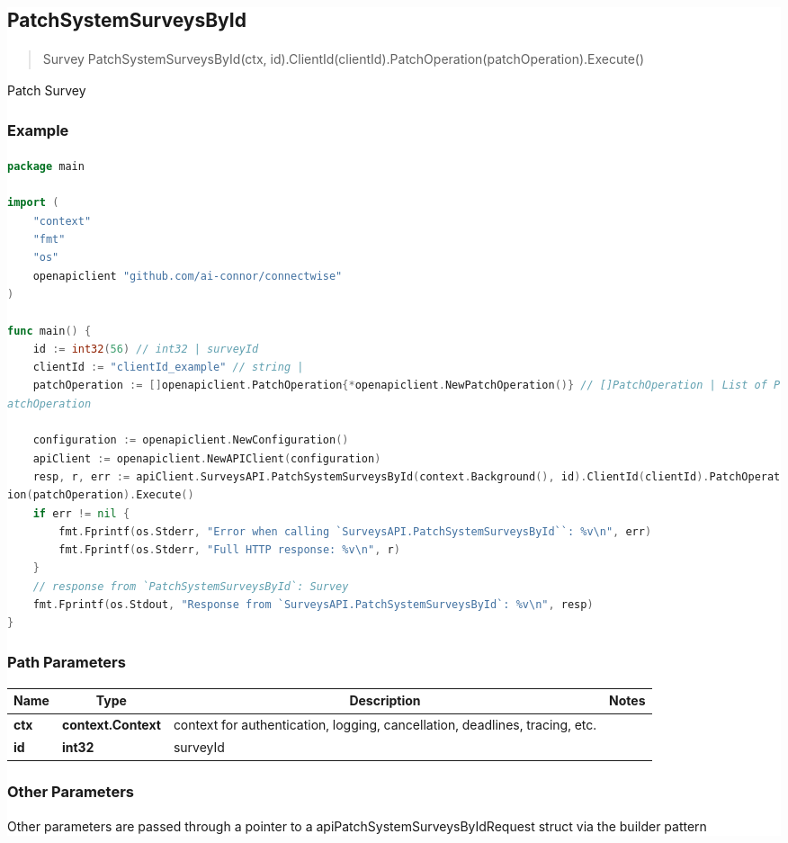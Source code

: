 
## PatchSystemSurveysById

> Survey PatchSystemSurveysById(ctx, id).ClientId(clientId).PatchOperation(patchOperation).Execute()

Patch Survey

### Example

```go
package main

import (
	"context"
	"fmt"
	"os"
	openapiclient "github.com/ai-connor/connectwise"
)

func main() {
	id := int32(56) // int32 | surveyId
	clientId := "clientId_example" // string | 
	patchOperation := []openapiclient.PatchOperation{*openapiclient.NewPatchOperation()} // []PatchOperation | List of PatchOperation

	configuration := openapiclient.NewConfiguration()
	apiClient := openapiclient.NewAPIClient(configuration)
	resp, r, err := apiClient.SurveysAPI.PatchSystemSurveysById(context.Background(), id).ClientId(clientId).PatchOperation(patchOperation).Execute()
	if err != nil {
		fmt.Fprintf(os.Stderr, "Error when calling `SurveysAPI.PatchSystemSurveysById``: %v\n", err)
		fmt.Fprintf(os.Stderr, "Full HTTP response: %v\n", r)
	}
	// response from `PatchSystemSurveysById`: Survey
	fmt.Fprintf(os.Stdout, "Response from `SurveysAPI.PatchSystemSurveysById`: %v\n", resp)
}
```

### Path Parameters


Name | Type | Description  | Notes
------------- | ------------- | ------------- | -------------
**ctx** | **context.Context** | context for authentication, logging, cancellation, deadlines, tracing, etc.
**id** | **int32** | surveyId | 

### Other Parameters

Other parameters are passed through a pointer to a apiPatchSystemSurveysByIdRequest struct via the builder pattern
